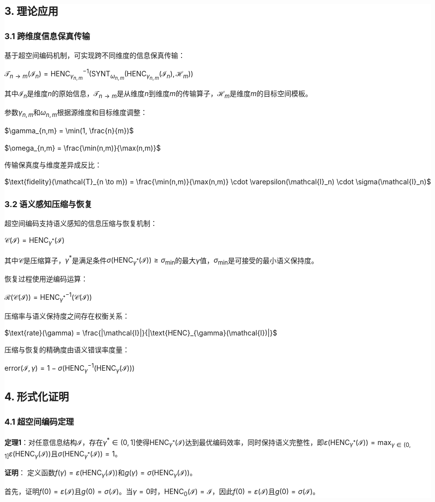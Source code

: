 ## 3. 理论应用

### 3.1 跨维度信息保真传输

基于超空间编码机制，可实现跨不同维度的信息保真传输：

$`\mathcal{T}_{n \to m}(\mathcal{I}_n) = \text{HENC}_{\gamma_{n,m}}^{-1}(\text{SYNT}_{\omega_{n,m}}(\text{HENC}_{\gamma_{n,m}}(\mathcal{I}_n), \mathcal{H}_m))`$

其中$`\mathcal{I}_n`$是维度$`n`$的原始信息，$`\mathcal{T}_{n \to m}`$是从维度$`n`$到维度$`m`$的传输算子，$`\mathcal{H}_m`$是维度$`m`$的目标空间模板。

参数$`\gamma_{n,m}`$和$`\omega_{n,m}`$根据源维度和目标维度调整：

$`\gamma_{n,m} = \min(1, \frac{n}{m})`$

$`\omega_{n,m} = \frac{\min(n,m)}{\max(n,m)}`$

传输保真度与维度差异成反比：

$`\text{fidelity}(\mathcal{T}_{n \to m}) = \frac{\min(n,m)}{\max(n,m)} \cdot \varepsilon(\mathcal{I}_n) \cdot \sigma(\mathcal{I}_n)`$

### 3.2 语义感知压缩与恢复

超空间编码支持语义感知的信息压缩与恢复机制：

$`\mathcal{C}(\mathcal{I}) = \text{HENC}_{\gamma^*}(\mathcal{I})`$

其中$`\mathcal{C}`$是压缩算子，$`\gamma^*`$是满足条件$`\sigma(\text{HENC}_{\gamma^*}(\mathcal{I})) \geq \sigma_{\min}`$的最大$`\gamma`$值，$`\sigma_{\min}`$是可接受的最小语义保持度。

恢复过程使用逆编码运算：

$`\mathcal{R}(\mathcal{C}(\mathcal{I})) = \text{HENC}_{\gamma^*}^{-1}(\mathcal{C}(\mathcal{I}))`$

压缩率与语义保持度之间存在权衡关系：

$`\text{rate}(\gamma) = \frac{|\mathcal{I}|}{|\text{HENC}_{\gamma}(\mathcal{I})|}`$

压缩与恢复的精确度由语义错误率度量：

$`\text{error}(\mathcal{I}, \gamma) = 1 - \sigma(\text{HENC}_{\gamma}^{-1}(\text{HENC}_{\gamma}(\mathcal{I})))`$

## 4. 形式化证明

### 4.1 超空间编码定理

**定理1**：对任意信息结构$`\mathcal{I}`$，存在$`\gamma^* \in (0,1]`$使得$`\text{HENC}_{\gamma^*}(\mathcal{I})`$达到最优编码效率，同时保持语义完整性，即$`\varepsilon(\text{HENC}_{\gamma^*}(\mathcal{I})) = \max_{\gamma \in (0,1]} \varepsilon(\text{HENC}_{\gamma}(\mathcal{I}))`$且$`\sigma(\text{HENC}_{\gamma^*}(\mathcal{I})) = 1`$。

**证明**：
定义函数$`f(\gamma) = \varepsilon(\text{HENC}_{\gamma}(\mathcal{I}))`$和$`g(\gamma) = \sigma(\text{HENC}_{\gamma}(\mathcal{I}))`$。

首先，证明$`f(0) = \varepsilon(\mathcal{I})`$且$`g(0) = \sigma(\mathcal{I})`$。当$`\gamma = 0`$时，$`\text{HENC}_{0}(\mathcal{I}) = \mathcal{I}`$，因此$`f(0) = \varepsilon(\mathcal{I})`$且$`g(0) = \sigma(\mathcal{I})`$。
